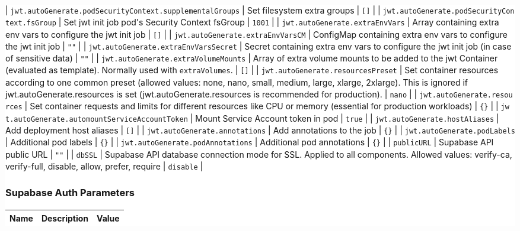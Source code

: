 | `jwt.autoGenerate.podSecurityContext.supplementalGroups`             | Set filesystem extra groups                                                                                                                                                                                                                  | `[]`                      |
| `jwt.autoGenerate.podSecurityContext.fsGroup`                        | Set jwt init job pod's Security Context fsGroup                                                                                                                                                                                              | `1001`                    |
| `jwt.autoGenerate.extraEnvVars`                                      | Array containing extra env vars to configure the jwt init job                                                                                                                                                                                | `[]`                      |
| `jwt.autoGenerate.extraEnvVarsCM`                                    | ConfigMap containing extra env vars to configure the jwt init job                                                                                                                                                                            | `""`                      |
| `jwt.autoGenerate.extraEnvVarsSecret`                                | Secret containing extra env vars to configure the jwt init job (in case of sensitive data)                                                                                                                                                   | `""`                      |
| `jwt.autoGenerate.extraVolumeMounts`                                 | Array of extra volume mounts to be added to the jwt Container (evaluated as template). Normally used with `extraVolumes`.                                                                                                                    | `[]`                      |
| `jwt.autoGenerate.resourcesPreset`                                   | Set container resources according to one common preset (allowed values: none, nano, small, medium, large, xlarge, 2xlarge). This is ignored if jwt.autoGenerate.resources is set (jwt.autoGenerate.resources is recommended for production). | `nano`                    |
| `jwt.autoGenerate.resources`                                         | Set container requests and limits for different resources like CPU or memory (essential for production workloads)                                                                                                                            | `{}`                      |
| `jwt.autoGenerate.automountServiceAccountToken`                      | Mount Service Account token in pod                                                                                                                                                                                                           | `true`                    |
| `jwt.autoGenerate.hostAliases`                                       | Add deployment host aliases                                                                                                                                                                                                                  | `[]`                      |
| `jwt.autoGenerate.annotations`                                       | Add annotations to the job                                                                                                                                                                                                                   | `{}`                      |
| `jwt.autoGenerate.podLabels`                                         | Additional pod labels                                                                                                                                                                                                                        | `{}`                      |
| `jwt.autoGenerate.podAnnotations`                                    | Additional pod annotations                                                                                                                                                                                                                   | `{}`                      |
| `publicURL`                                                          | Supabase API public URL                                                                                                                                                                                                                      | `""`                      |
| `dbSSL`                                                              | Supabase API database connection mode for SSL. Applied to all components. Allowed values: verify-ca, verify-full, disable, allow, prefer, require                                                                                            | `disable`                 |

### Supabase Auth Parameters

| Name                                                     | Description                                                                                                                                                                                                          | Value                    |
| -------------------------------------------------------- | -------------------------------------------------------------------------------------------------------------------------------------------------------------------------------------------------------------------- | ------------------------ |